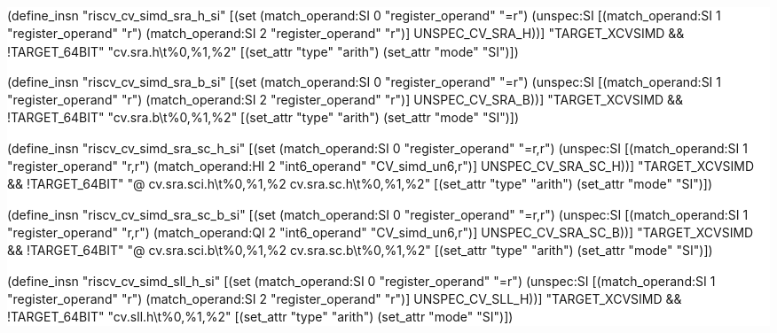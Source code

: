 
(define_insn "riscv_cv_simd_sra_h_si"
	[(set (match_operand:SI 0 "register_operand" "=r")
		(unspec:SI [(match_operand:SI 1 "register_operand" "r")
		(match_operand:SI 2 "register_operand" "r")]
	UNSPEC_CV_SRA_H))]
	"TARGET_XCVSIMD && !TARGET_64BIT"
	"cv.sra.h\t%0,%1,%2"
	[(set_attr "type" "arith")
	(set_attr "mode" "SI")])


(define_insn "riscv_cv_simd_sra_b_si"
	[(set (match_operand:SI 0 "register_operand" "=r")
		(unspec:SI [(match_operand:SI 1 "register_operand" "r")
		(match_operand:SI 2 "register_operand" "r")]
	UNSPEC_CV_SRA_B))]
	"TARGET_XCVSIMD && !TARGET_64BIT"
	"cv.sra.b\t%0,%1,%2"
	[(set_attr "type" "arith")
	(set_attr "mode" "SI")])


(define_insn "riscv_cv_simd_sra_sc_h_si"
	[(set (match_operand:SI 0 "register_operand" "=r,r")
		(unspec:SI [(match_operand:SI 1 "register_operand" "r,r")
		(match_operand:HI 2 "int6_operand" "CV_simd_un6,r")]
	UNSPEC_CV_SRA_SC_H))]
	"TARGET_XCVSIMD && !TARGET_64BIT"
	"@
	 cv.sra.sci.h\t%0,%1,%2
	 cv.sra.sc.h\t%0,%1,%2"
	[(set_attr "type" "arith")
	(set_attr "mode" "SI")])


(define_insn "riscv_cv_simd_sra_sc_b_si"
	[(set (match_operand:SI 0 "register_operand" "=r,r")
		(unspec:SI [(match_operand:SI 1 "register_operand" "r,r")
		(match_operand:QI 2 "int6_operand" "CV_simd_un6,r")]
	UNSPEC_CV_SRA_SC_B))]
	"TARGET_XCVSIMD && !TARGET_64BIT"
	"@
	 cv.sra.sci.b\t%0,%1,%2
	 cv.sra.sc.b\t%0,%1,%2"
	[(set_attr "type" "arith")
	(set_attr "mode" "SI")])


(define_insn "riscv_cv_simd_sll_h_si"
	[(set (match_operand:SI 0 "register_operand" "=r")
		(unspec:SI [(match_operand:SI 1 "register_operand" "r")
		(match_operand:SI 2 "register_operand" "r")]
	UNSPEC_CV_SLL_H))]
	"TARGET_XCVSIMD && !TARGET_64BIT"
	"cv.sll.h\t%0,%1,%2"
	[(set_attr "type" "arith")
	(set_attr "mode" "SI")])
